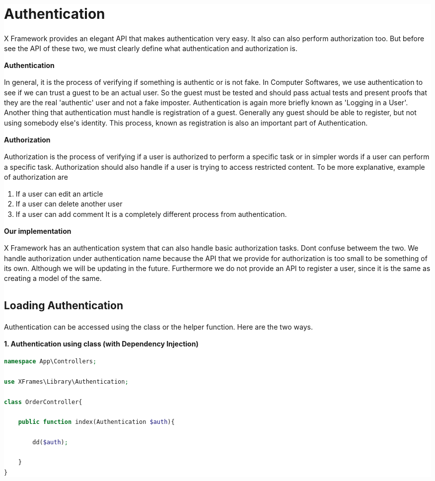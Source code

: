 # Authentication

X Framework provides an elegant API that makes authentication very
easy. It also can also perform authorization too. But before see the
API of these two, we must clearly define what authentication and
authorization is.

**Authentication**

In general, it is the process of verifying if something is authentic or is 
not fake. In Computer Softwares, we use authentication to see if we can
trust a guest to be an actual user. So the guest must be tested and should
pass actual tests and present proofs that they are the real 'authentic' user
and not a fake imposter. Authentication is again more briefly known as 
'Logging in a User'. Another thing that authentication must handle is 
registration of a guest. Generally any guest should be able to register,
but not using somebody else's identity. This process, known as registration
is also an important part of Authentication.

**Authorization**

Authorization is the process of verifying if a user is authorized to perform
a specific task or in simpler words if a user can perform a specific task.
Authorization should also handle if a user is trying to access restricted
content. To be more explanative, example of authorization are 
1. If a user can edit an article
2. If a user can delete another user
3. If a user can add comment
It is a completely different process from authentication.

**Our implementation**

X Framework has an authentication system that can also handle basic authorization
tasks. Dont confuse betweem the two. We handle authorization under authentication
name because the API that we provide for authorization is too small to be something
of its own. Although we will be updating in the future. Furthermore we do not 
provide an API to register a user, since it is the same as creating a model of the
same.

## Loading Authentication

Authentication can be accessed using the class or the helper function.
Here are the two ways.

**1. Authentication using class (with Dependency Injection)**
```php
namespace App\Controllers;

use XFrames\Library\Authentication;

class OrderController{

    public function index(Authentication $auth){

        dd($auth);

    }
}
```
